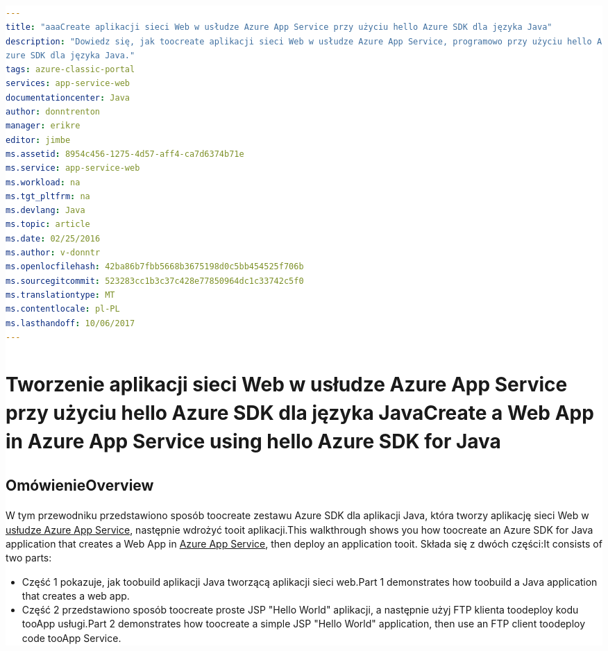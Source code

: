 ```yaml
---
title: "aaaCreate aplikacji sieci Web w usłudze Azure App Service przy użyciu hello Azure SDK dla języka Java"
description: "Dowiedz się, jak toocreate aplikacji sieci Web w usłudze Azure App Service, programowo przy użyciu hello Azure SDK dla języka Java."
tags: azure-classic-portal
services: app-service-web
documentationcenter: Java
author: donntrenton
manager: erikre
editor: jimbe
ms.assetid: 8954c456-1275-4d57-aff4-ca7d6374b71e
ms.service: app-service-web
ms.workload: na
ms.tgt_pltfrm: na
ms.devlang: Java
ms.topic: article
ms.date: 02/25/2016
ms.author: v-donntr
ms.openlocfilehash: 42ba86b7fbb5668b3675198d0c5bb454525f706b
ms.sourcegitcommit: 523283cc1b3c37c428e77850964dc1c33742c5f0
ms.translationtype: MT
ms.contentlocale: pl-PL
ms.lasthandoff: 10/06/2017
---
```

# <a name="create-a-web-app-in-azure-app-service-using-hello-azure-sdk-for-java"></a><span data-ttu-id="23347-103">Tworzenie aplikacji sieci Web w usłudze Azure App Service przy użyciu hello Azure SDK dla języka Java</span><span class="sxs-lookup"><span data-stu-id="23347-103">Create a Web App in Azure App Service using hello Azure SDK for Java</span></span>


## <a name="overview"></a><span data-ttu-id="23347-104">Omówienie</span><span class="sxs-lookup"><span data-stu-id="23347-104">Overview</span></span>
<span data-ttu-id="23347-105">W tym przewodniku przedstawiono sposób toocreate zestawu Azure SDK dla aplikacji Java, która tworzy aplikację sieci Web w [usłudze Azure App Service][Azure App Service], następnie wdrożyć tooit aplikacji.</span><span class="sxs-lookup"><span data-stu-id="23347-105">This walkthrough shows you how toocreate an Azure SDK for Java application that creates a Web App in [Azure App Service][Azure App Service], then deploy an application tooit.</span></span> <span data-ttu-id="23347-106">Składa się z dwóch części:</span><span class="sxs-lookup"><span data-stu-id="23347-106">It consists of two parts:</span></span>

* <span data-ttu-id="23347-107">Część 1 pokazuje, jak toobuild aplikacji Java tworzącą aplikacji sieci web.</span><span class="sxs-lookup"><span data-stu-id="23347-107">Part 1 demonstrates how toobuild a Java application that creates a web app.</span></span>
* <span data-ttu-id="23347-108">Część 2 przedstawiono sposób toocreate proste JSP "Hello World" aplikacji, a następnie użyj FTP klienta toodeploy kodu tooApp usługi.</span><span class="sxs-lookup"><span data-stu-id="23347-108">Part 2 demonstrates how toocreate a simple JSP "Hello World" application, then use an FTP client toodeploy code tooApp Service.</span></span>


[1]: ./media/java-create-azure-website-using-java-sdk/eclipse-maven-repositories-rebuild-index.png
[2]: ./media/java-create-azure-website-using-java-sdk/eclipse-new-java-class.png
[3]: ./media/java-create-azure-website-using-java-sdk/eclipse-new-dynamic-web-project.png
[4]: ./media/java-create-azure-website-using-java-sdk/eclipse-java-build-path.png
[5]: ./media/java-create-azure-website-using-java-sdk/eclipse-targeted-runtimes-tomcat-server.png
[6]: ./media/java-create-azure-website-using-java-sdk/eclipse-targeted-runtimes-properties-page.png
[7]: ./media/java-create-azure-website-using-java-sdk/eclipse-run-on-server.png
[8]: ./media/java-create-azure-website-using-java-sdk/kudu-console-drag-drop.png
[9]: ./media/java-create-azure-website-using-java-sdk/kudu-console-jsphello-war-1.png
[10]: ./media/java-create-azure-website-using-java-sdk/kudu-console-jsphello-war-2.png
[Azure App Service]: http://go.microsoft.com/fwlink/?LinkId=529714
[Web Platform Installer]: http://go.microsoft.com/fwlink/?LinkID=252838
[Azure Toolkit for Eclipse]: https://msdn.microsoft.com/library/azure/hh690946.aspx
[Azure classic portal]: https://manage.windowsazure.com
[What is an Azure AD directory]: http://technet.microsoft.com/library/jj573650.aspx
[Create and Upload a Management Certificate for Azure]: ../cloud-services/cloud-services-certs-create.md
[Key and Certificate Management Tool (keytool)]: http://docs.oracle.com/javase/6/docs/technotes/tools/windows/keytool.html
[WebSiteManagementClient]: http://azure.github.io/azure-sdk-for-java/com/microsoft/azure/management/websites/WebSiteManagementClient.html
[WebSpaceNames]: http://dl.windowsazure.com/javadoc/com/microsoft/windowsazure/management/websites/models/WebSpaceNames.html
[Azure Portal]: https://portal.azure.com